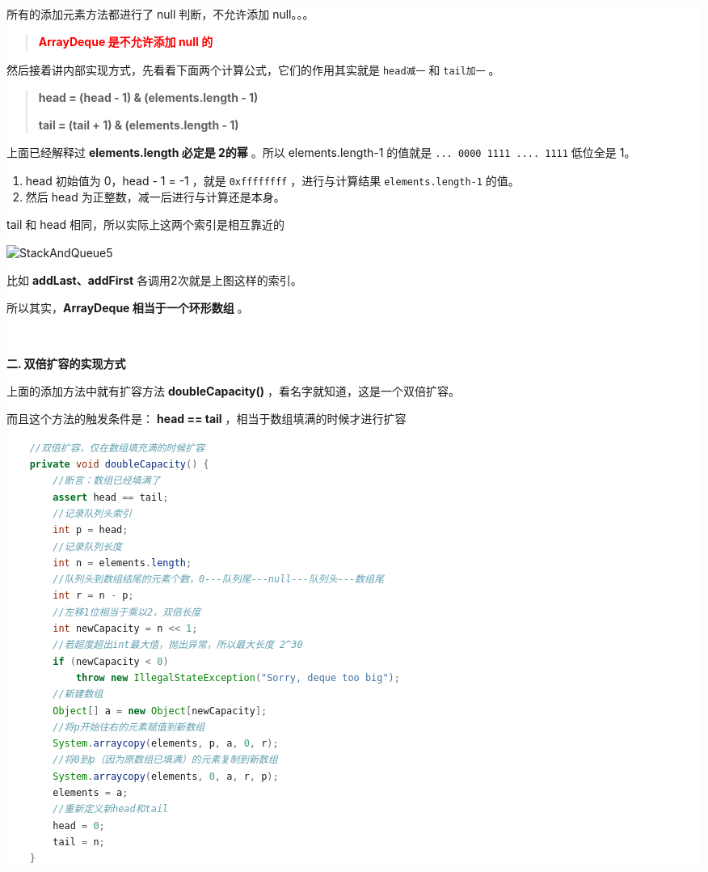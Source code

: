 所有的添加元素方法都进行了 null 判断，不允许添加 null。。。

> <span style="color: red; "> **ArrayDeque 是不允许添加 null 的** </span>



然后接着讲内部实现方式，先看看下面两个计算公式，它们的作用其实就是 `head减一` 和 `tail加一` 。

> **head = (head - 1) & (elements.length - 1)**
>
> **tail = (tail + 1) & (elements.length - 1)**

上面已经解释过 **elements.length 必定是 2的幂** 。所以 elements.length-1 的值就是 `... 0000 1111 .... 1111` 低位全是 1。

1. head 初始值为 0，head - 1 = -1 ，就是 `0xffffffff` ，进行与计算结果 `elements.length-1` 的值。
2. 然后 head 为正整数，减一后进行与计算还是本身。

tail 和 head 相同，所以实际上这两个索引是相互靠近的



![StackAndQueue5](https://gitee.com/pic_bed_of_shiva/picture/raw/master/images/StackAndQueue5.png)



比如 **addLast、addFirst** 各调用2次就是上图这样的索引。

所以其实，**ArrayDeque 相当于一个环形数组** 。



<br>

**二. 双倍扩容的实现方式**

上面的添加方法中就有扩容方法 **doubleCapacity()** ，看名字就知道，这是一个双倍扩容。

而且这个方法的触发条件是： **head == tail** ，相当于数组填满的时候才进行扩容

```java
    //双倍扩容，仅在数组填充满的时候扩容
    private void doubleCapacity() {
        //断言：数组已经填满了
        assert head == tail;
        //记录队列头索引
        int p = head;
        //记录队列长度
        int n = elements.length;
        //队列头到数组结尾的元素个数，0---队列尾---null---队列头---数组尾
        int r = n - p;
        //左移1位相当于乘以2，双倍长度
        int newCapacity = n << 1;
        //若超度超出int最大值，抛出异常，所以最大长度 2^30
        if (newCapacity < 0)
            throw new IllegalStateException("Sorry, deque too big");
        //新建数组
        Object[] a = new Object[newCapacity];
        //将p开始往右的元素赋值到新数组
        System.arraycopy(elements, p, a, 0, r);
        //将0到p（因为原数组已填满）的元素复制到新数组
        System.arraycopy(elements, 0, a, r, p);
        elements = a;
        //重新定义新head和tail
        head = 0;
        tail = n;
    }
```
